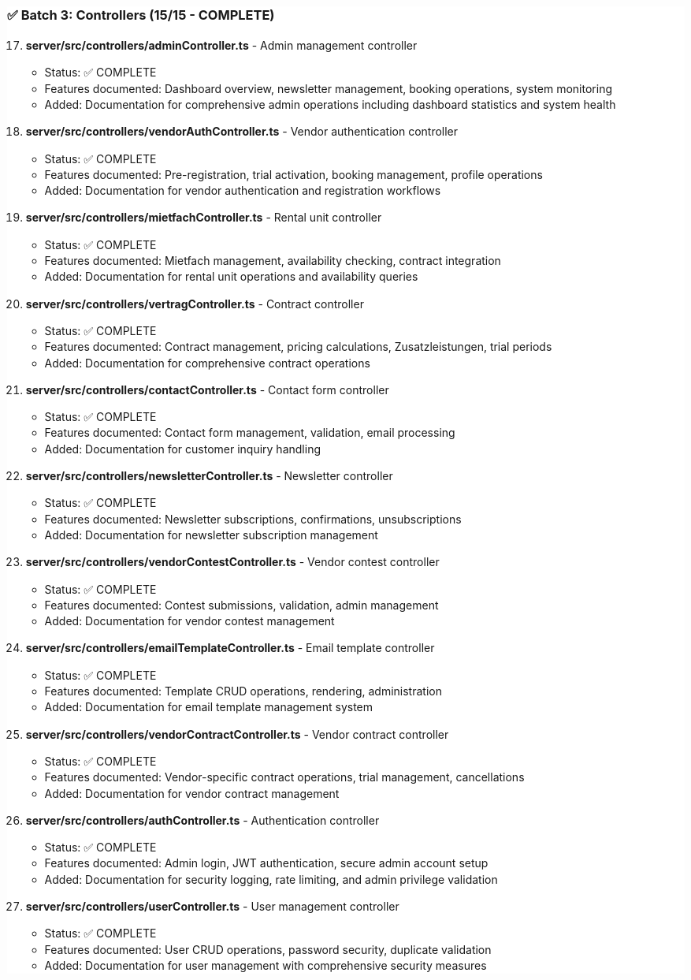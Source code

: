 ### ✅ Batch 3: Controllers (15/15 - COMPLETE)
17. **server/src/controllers/adminController.ts** - Admin management controller
    - Status: ✅ COMPLETE
    - Features documented: Dashboard overview, newsletter management, booking operations, system monitoring
    - Added: Documentation for comprehensive admin operations including dashboard statistics and system health

18. **server/src/controllers/vendorAuthController.ts** - Vendor authentication controller
    - Status: ✅ COMPLETE
    - Features documented: Pre-registration, trial activation, booking management, profile operations
    - Added: Documentation for vendor authentication and registration workflows

19. **server/src/controllers/mietfachController.ts** - Rental unit controller
    - Status: ✅ COMPLETE
    - Features documented: Mietfach management, availability checking, contract integration
    - Added: Documentation for rental unit operations and availability queries

20. **server/src/controllers/vertragController.ts** - Contract controller
    - Status: ✅ COMPLETE
    - Features documented: Contract management, pricing calculations, Zusatzleistungen, trial periods
    - Added: Documentation for comprehensive contract operations

21. **server/src/controllers/contactController.ts** - Contact form controller
    - Status: ✅ COMPLETE
    - Features documented: Contact form management, validation, email processing
    - Added: Documentation for customer inquiry handling

22. **server/src/controllers/newsletterController.ts** - Newsletter controller
    - Status: ✅ COMPLETE
    - Features documented: Newsletter subscriptions, confirmations, unsubscriptions
    - Added: Documentation for newsletter subscription management

23. **server/src/controllers/vendorContestController.ts** - Vendor contest controller
    - Status: ✅ COMPLETE
    - Features documented: Contest submissions, validation, admin management
    - Added: Documentation for vendor contest management

24. **server/src/controllers/emailTemplateController.ts** - Email template controller
    - Status: ✅ COMPLETE
    - Features documented: Template CRUD operations, rendering, administration
    - Added: Documentation for email template management system

25. **server/src/controllers/vendorContractController.ts** - Vendor contract controller
    - Status: ✅ COMPLETE
    - Features documented: Vendor-specific contract operations, trial management, cancellations
    - Added: Documentation for vendor contract management

26. **server/src/controllers/authController.ts** - Authentication controller
    - Status: ✅ COMPLETE
    - Features documented: Admin login, JWT authentication, secure admin account setup
    - Added: Documentation for security logging, rate limiting, and admin privilege validation

27. **server/src/controllers/userController.ts** - User management controller
    - Status: ✅ COMPLETE
    - Features documented: User CRUD operations, password security, duplicate validation
    - Added: Documentation for user management with comprehensive security measures

